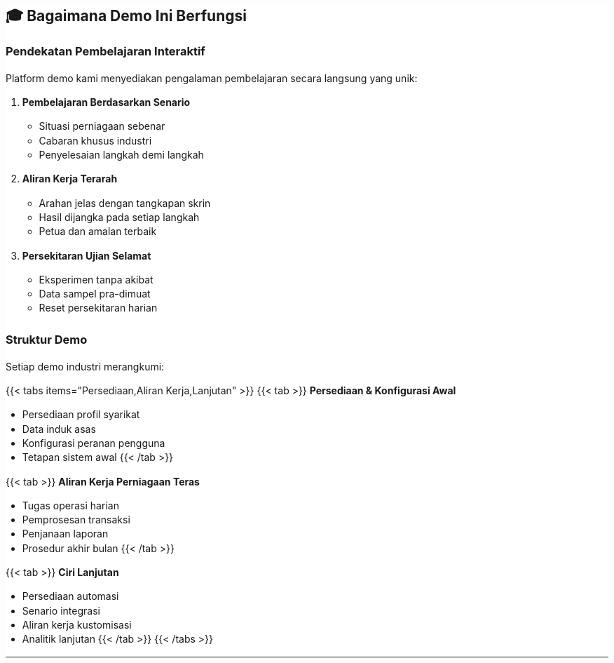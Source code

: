 
## 🎓 Bagaimana Demo Ini Berfungsi

### Pendekatan Pembelajaran Interaktif

Platform demo kami menyediakan pengalaman pembelajaran secara langsung yang unik:

1. **Pembelajaran Berdasarkan Senario**
   - Situasi perniagaan sebenar
   - Cabaran khusus industri
   - Penyelesaian langkah demi langkah

2. **Aliran Kerja Terarah**
   - Arahan jelas dengan tangkapan skrin
   - Hasil dijangka pada setiap langkah
   - Petua dan amalan terbaik

3. **Persekitaran Ujian Selamat**
   - Eksperimen tanpa akibat
   - Data sampel pra-dimuat
   - Reset persekitaran harian

### Struktur Demo

Setiap demo industri merangkumi:

{{< tabs items="Persediaan,Aliran Kerja,Lanjutan" >}}
  {{< tab >}}
  **Persediaan & Konfigurasi Awal**
  - Persediaan profil syarikat
  - Data induk asas
  - Konfigurasi peranan pengguna
  - Tetapan sistem awal
  {{< /tab >}}

  {{< tab >}}
  **Aliran Kerja Perniagaan Teras**
  - Tugas operasi harian
  - Pemprosesan transaksi
  - Penjanaan laporan
  - Prosedur akhir bulan
  {{< /tab >}}

  {{< tab >}}
  **Ciri Lanjutan**
  - Persediaan automasi
  - Senario integrasi
  - Aliran kerja kustomisasi
  - Analitik lanjutan
  {{< /tab >}}
{{< /tabs >}}

---
